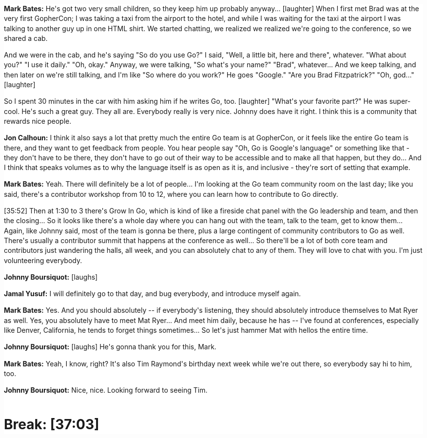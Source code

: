 **Mark Bates:** He&#39;s got two very small children, so they keep him up probably anyway... [laughter] When I first met Brad was at the very first GopherCon; I was taking a taxi from the airport to the hotel, and while I was waiting for the taxi at the airport I was talking to another guy up in one HTML shirt. We started chatting, we realized we realized we&#39;re going to the conference, so we shared a cab.

And we were in the cab, and he&#39;s saying &quot;So do you use Go?&quot; I said, &quot;Well, a little bit, here and there&quot;, whatever. &quot;What about you?&quot; &quot;I use it daily.&quot; &quot;Oh, okay.&quot; Anyway, we were talking, &quot;So what&#39;s your name?&quot; &quot;Brad&quot;, whatever... And we keep talking, and then later on we&#39;re still talking, and I&#39;m like &quot;So where do you work?&quot; He goes &quot;Google.&quot; &quot;Are you Brad Fitzpatrick?&quot; &quot;Oh, god...&quot; [laughter]

So I spent 30 minutes in the car with him asking him if he writes Go, too. [laughter] &quot;What&#39;s your favorite part?&quot; He was super-cool. He&#39;s such  a great guy. They all are. Everybody really is very nice. Johnny does have it right. I think this is a community that rewards nice people.

**Jon Calhoun:** I think it also says a lot that pretty much the entire Go team is at GopherCon, or it feels like the entire Go team is there, and they want to get feedback from people. You hear people say &quot;Oh, Go is Google&#39;s language&quot; or something like that - they don&#39;t have to be there, they don&#39;t have to go out of their way to be accessible and to make all that happen, but they do... And I think that speaks volumes as to why the language itself is as open as it is, and inclusive - they&#39;re sort of setting that example.

**Mark Bates:** Yeah. There will definitely be a lot of people... I&#39;m looking  at the Go team community room on the last day; like you said, there&#39;s a contributor workshop from 10 to 12, where you can learn how to contribute to Go directly.

\[35:52\] Then at 1:30 to 3 there&#39;s Grow In Go, which is kind of like a fireside chat panel with the Go leadership and team, and then the closing... So it looks like there&#39;s a whole day where you can hang out with the team, talk to the team, get to know them... Again, like Johnny said, most of the team is gonna be there, plus a large contingent of community contributors to Go as well. There&#39;s usually a contributor summit that happens at the conference as well... So there&#39;ll be a lot of both core team and contributors just wandering the halls, all week, and you can absolutely chat to any of them. They will love to chat with you. I&#39;m just volunteering everybody.

**Johnny Boursiquot:** [laughs]

**Jamal Yusuf:** I will definitely go to that day, and bug everybody, and introduce myself again.

**Mark Bates:** Yes. And you should absolutely -- if everybody&#39;s listening, they should absolutely introduce themselves to Mat Ryer as well. Yes, you absolutely have to meet Mat Ryer... And meet him daily, because he has -- I&#39;ve found at conferences, especially like Denver, California, he tends to forget things sometimes... So let&#39;s just hammer Mat with hellos the entire time.

**Johnny Boursiquot:** [laughs] He&#39;s gonna thank you for this, Mark.

**Mark Bates:** Yeah, I know, right? It&#39;s also Tim Raymond's birthday next week while we&#39;re out there, so everybody say hi to him, too.

**Johnny Boursiquot:** Nice, nice. Looking forward to seeing Tim.

# **Break:** \[37:03\]
